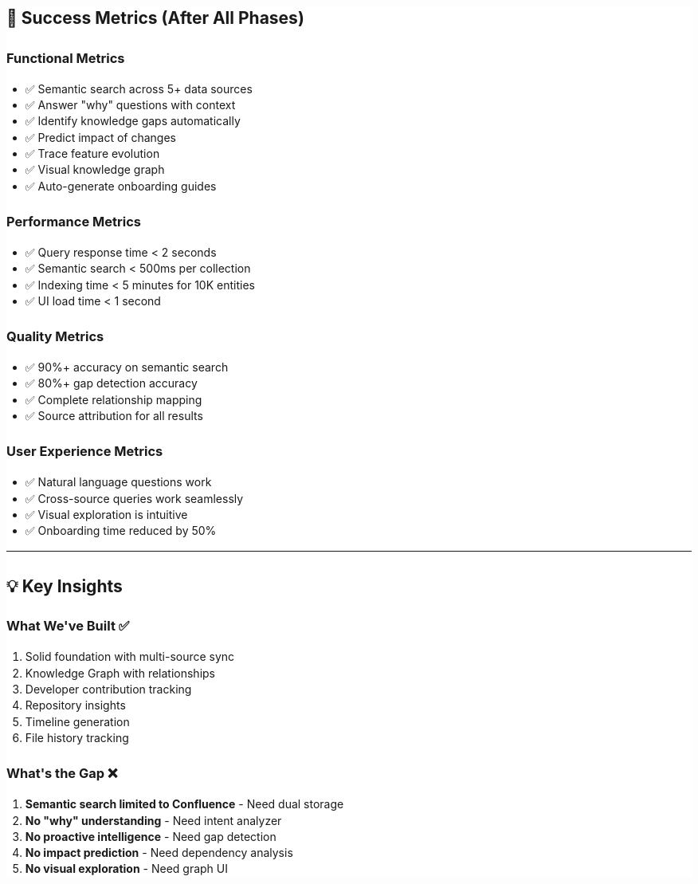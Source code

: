 
## 🎯 Success Metrics (After All Phases)

### **Functional Metrics**
- ✅ Semantic search across 5+ data sources
- ✅ Answer "why" questions with context
- ✅ Identify knowledge gaps automatically
- ✅ Predict impact of changes
- ✅ Trace feature evolution
- ✅ Visual knowledge graph
- ✅ Auto-generate onboarding guides

### **Performance Metrics**
- ✅ Query response time < 2 seconds
- ✅ Semantic search < 500ms per collection
- ✅ Indexing time < 5 minutes for 10K entities
- ✅ UI load time < 1 second

### **Quality Metrics**
- ✅ 90%+ accuracy on semantic search
- ✅ 80%+ gap detection accuracy
- ✅ Complete relationship mapping
- ✅ Source attribution for all results

### **User Experience Metrics**
- ✅ Natural language questions work
- ✅ Cross-source queries work seamlessly
- ✅ Visual exploration is intuitive
- ✅ Onboarding time reduced by 50%

---

## 💡 Key Insights

### **What We've Built ✅**
1. Solid foundation with multi-source sync
2. Knowledge Graph with relationships
3. Developer contribution tracking
4. Repository insights
5. Timeline generation
6. File history tracking

### **What's the Gap ❌**
1. **Semantic search limited to Confluence** - Need dual storage
2. **No "why" understanding** - Need intent analyzer
3. **No proactive intelligence** - Need gap detection
4. **No impact prediction** - Need dependency analysis
5. **No visual exploration** - Need graph UI
